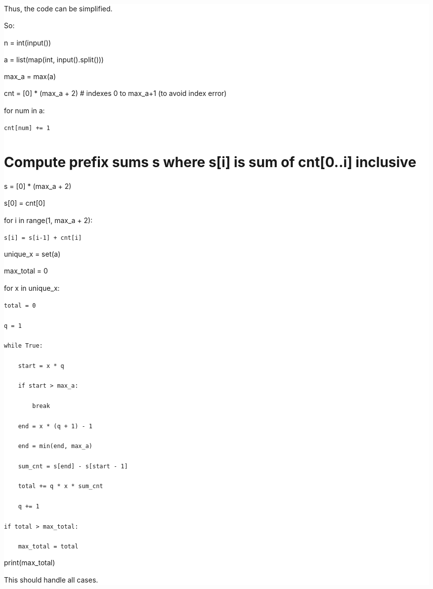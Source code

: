 Thus, the code can be simplified.

So:

n = int(input())

a = list(map(int, input().split()))

max_a = max(a)

cnt = [0] * (max_a + 2)  # indexes 0 to max_a+1 (to avoid index error)

for num in a:

    cnt[num] += 1

# Compute prefix sums s where s[i] is sum of cnt[0..i] inclusive

s = [0] * (max_a + 2)

s[0] = cnt[0]

for i in range(1, max_a + 2):

    s[i] = s[i-1] + cnt[i]

unique_x = set(a)

max_total = 0

for x in unique_x:

    total = 0

    q = 1

    while True:

        start = x * q

        if start > max_a:

            break

        end = x * (q + 1) - 1

        end = min(end, max_a)

        sum_cnt = s[end] - s[start - 1]

        total += q * x * sum_cnt

        q += 1

    if total > max_total:

        max_total = total

print(max_total)

This should handle all cases.

